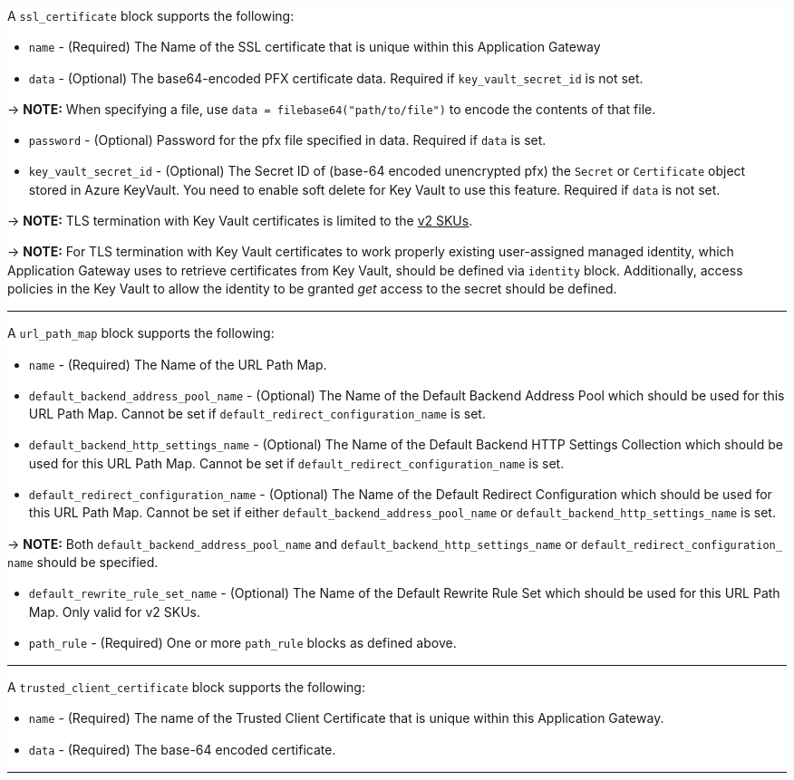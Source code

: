 
A `ssl_certificate` block supports the following:

- `name` - (Required) The Name of the SSL certificate that is unique within this Application Gateway

- `data` - (Optional) The base64-encoded PFX certificate data. Required if `key_vault_secret_id` is not set.

-> **NOTE:** When specifying a file, use `data = filebase64("path/to/file")` to encode the contents of that file.

- `password` - (Optional) Password for the pfx file specified in data. Required if `data` is set.

- `key_vault_secret_id` - (Optional) The Secret ID of (base-64 encoded unencrypted pfx) the `Secret` or `Certificate` object stored in Azure KeyVault. You need to enable soft delete for Key Vault to use this feature. Required if `data` is not set.

-> **NOTE:** TLS termination with Key Vault certificates is limited to the [v2 SKUs](https://docs.microsoft.com/azure/application-gateway/key-vault-certs).

-> **NOTE:** For TLS termination with Key Vault certificates to work properly existing user-assigned managed identity, which Application Gateway uses to retrieve certificates from Key Vault, should be defined via `identity` block. Additionally, access policies in the Key Vault to allow the identity to be granted _get_ access to the secret should be defined.

---

A `url_path_map` block supports the following:

- `name` - (Required) The Name of the URL Path Map.

- `default_backend_address_pool_name` - (Optional) The Name of the Default Backend Address Pool which should be used for this URL Path Map. Cannot be set if `default_redirect_configuration_name` is set.

- `default_backend_http_settings_name` - (Optional) The Name of the Default Backend HTTP Settings Collection which should be used for this URL Path Map. Cannot be set if `default_redirect_configuration_name` is set.

- `default_redirect_configuration_name` - (Optional) The Name of the Default Redirect Configuration which should be used for this URL Path Map. Cannot be set if either `default_backend_address_pool_name` or `default_backend_http_settings_name` is set.

-> **NOTE:** Both `default_backend_address_pool_name` and `default_backend_http_settings_name` or `default_redirect_configuration_name` should be specified.

- `default_rewrite_rule_set_name` - (Optional) The Name of the Default Rewrite Rule Set which should be used for this URL Path Map. Only valid for v2 SKUs.

- `path_rule` - (Required) One or more `path_rule` blocks as defined above.

---

A `trusted_client_certificate` block supports the following:

- `name` - (Required) The name of the Trusted Client Certificate that is unique within this Application Gateway.

- `data` - (Required) The base-64 encoded certificate.

---